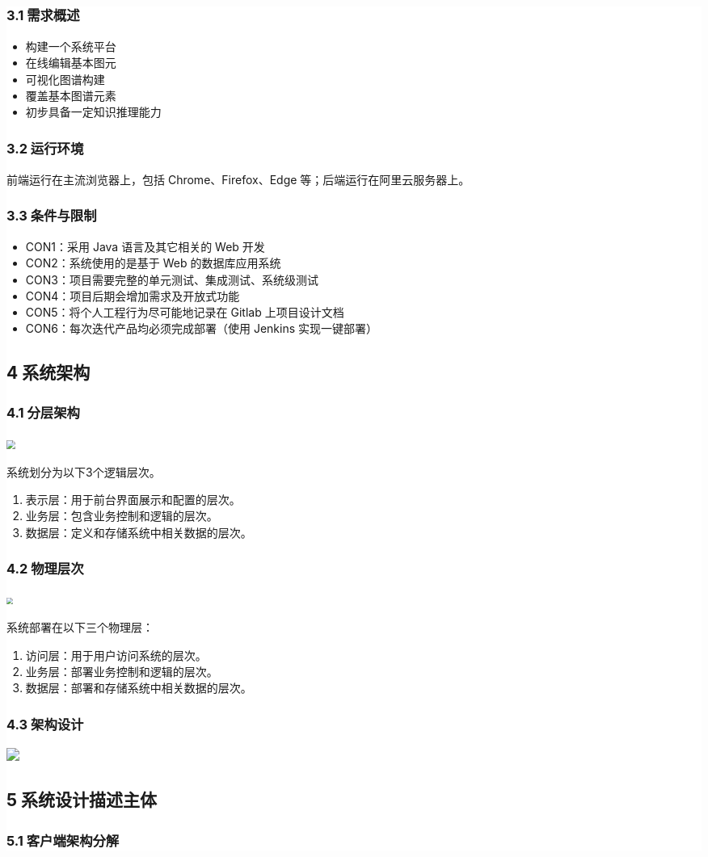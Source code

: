 ### 3.1 需求概述

* 构建一个系统平台
* 在线编辑基本图元
* 可视化图谱构建
* 覆盖基本图谱元素
* 初步具备一定知识推理能力

### 3.2 运行环境

前端运行在主流浏览器上，包括 Chrome、Firefox、Edge 等；后端运行在阿里云服务器上。

### 3.3 条件与限制

- CON1：采用 Java 语言及其它相关的 Web 开发
- CON2：系统使用的是基于 Web 的数据库应用系统
- CON3：项目需要完整的单元测试、集成测试、系统级测试
- CON4：项目后期会增加需求及开放式功能
- CON5：将个人工程行为尽可能地记录在 Gitlab 上项目设计文档
- CON6：每次迭代产品均必须完成部署（使用 Jenkins 实现一键部署）

## 4 系统架构

### 4.1 分层架构

<img src="https://ae01.alicdn.com/kf/U6156ea8e4e55442c8603d6d512e99bb1Q.jpg" style="zoom: 67%;" />

系统划分为以下3个逻辑层次。

1. 表示层：用于前台界面展示和配置的层次。
2. 业务层：包含业务控制和逻辑的层次。
3. 数据层：定义和存储系统中相关数据的层次。

### 4.2 物理层次

<img src="https://ae01.alicdn.com/kf/U6c6a9f7bfb9941e1a5697f5bd2fd85d7a.jpg" style="zoom:50%;" />

系统部署在以下三个物理层：

1. 访问层：用于用户访问系统的层次。
2. 业务层：部署业务控制和逻辑的层次。
3. 数据层：部署和存储系统中相关数据的层次。

### 4.3 架构设计

![](https://ae01.alicdn.com/kf/U6bf291fdd5a442b6b6be14c82cc161f57.jpg)

## 5 系统设计描述主体

### 5.1 客户端架构分解
